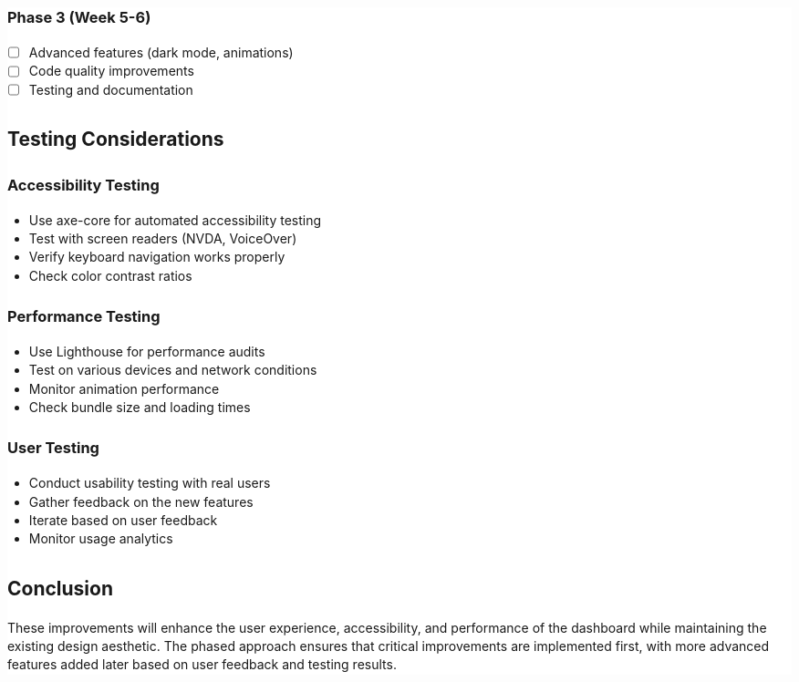 ### Phase 3 (Week 5-6)
- [ ] Advanced features (dark mode, animations)
- [ ] Code quality improvements
- [ ] Testing and documentation

## Testing Considerations

### Accessibility Testing
- Use axe-core for automated accessibility testing
- Test with screen readers (NVDA, VoiceOver)
- Verify keyboard navigation works properly
- Check color contrast ratios

### Performance Testing
- Use Lighthouse for performance audits
- Test on various devices and network conditions
- Monitor animation performance
- Check bundle size and loading times

### User Testing
- Conduct usability testing with real users
- Gather feedback on the new features
- Iterate based on user feedback
- Monitor usage analytics

## Conclusion

These improvements will enhance the user experience, accessibility, and performance of the dashboard while maintaining the existing design aesthetic. The phased approach ensures that critical improvements are implemented first, with more advanced features added later based on user feedback and testing results.